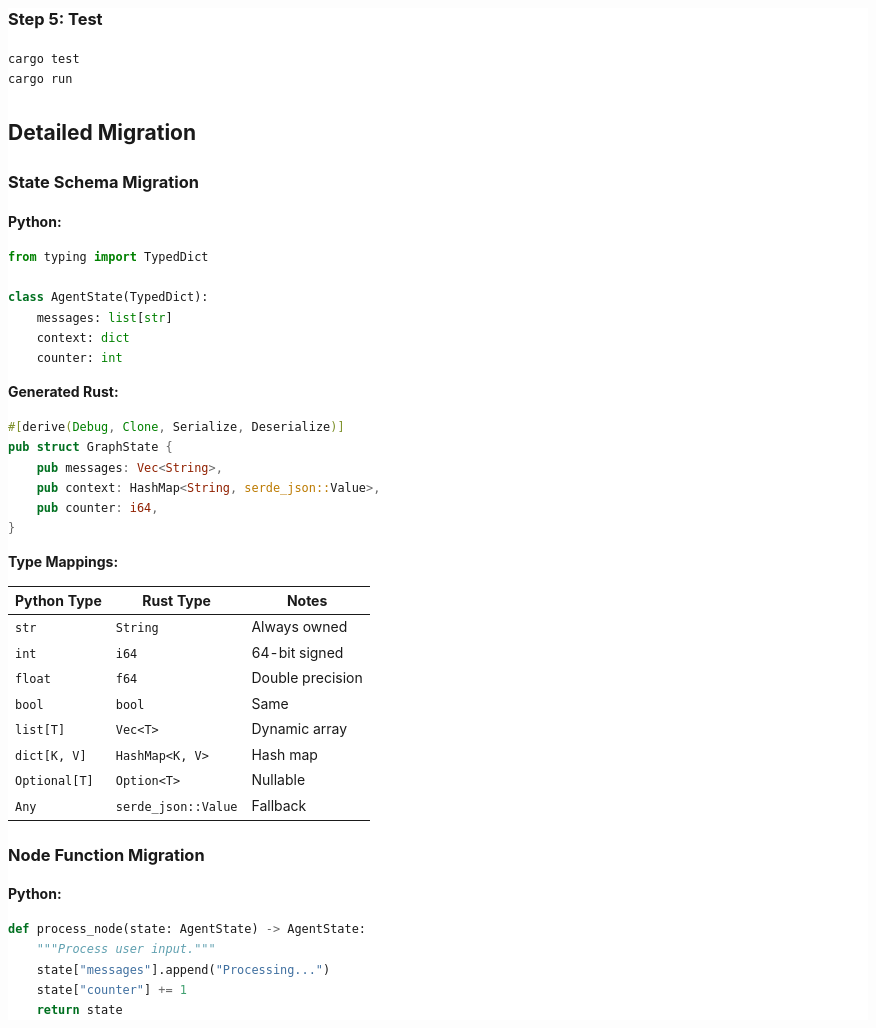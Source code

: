 ### Step 5: Test

```bash
cargo test
cargo run
```

## Detailed Migration

### State Schema Migration

**Python:**
```python
from typing import TypedDict

class AgentState(TypedDict):
    messages: list[str]
    context: dict
    counter: int
```

**Generated Rust:**
```rust
#[derive(Debug, Clone, Serialize, Deserialize)]
pub struct GraphState {
    pub messages: Vec<String>,
    pub context: HashMap<String, serde_json::Value>,
    pub counter: i64,
}
```

**Type Mappings:**

| Python Type | Rust Type | Notes |
|------------|-----------|-------|
| `str` | `String` | Always owned |
| `int` | `i64` | 64-bit signed |
| `float` | `f64` | Double precision |
| `bool` | `bool` | Same |
| `list[T]` | `Vec<T>` | Dynamic array |
| `dict[K, V]` | `HashMap<K, V>` | Hash map |
| `Optional[T]` | `Option<T>` | Nullable |
| `Any` | `serde_json::Value` | Fallback |

### Node Function Migration

**Python:**
```python
def process_node(state: AgentState) -> AgentState:
    """Process user input."""
    state["messages"].append("Processing...")
    state["counter"] += 1
    return state
```

